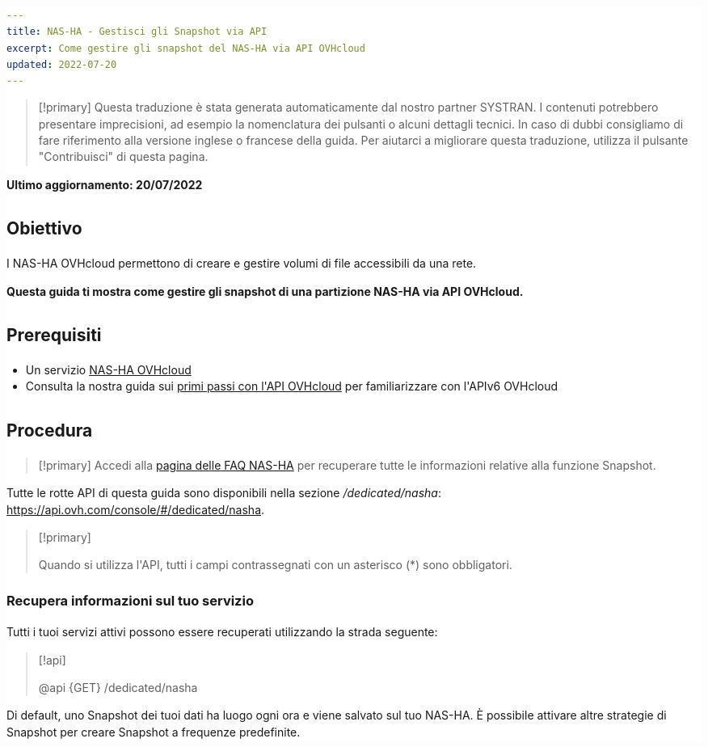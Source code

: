 ```yaml
---
title: NAS-HA - Gestisci gli Snapshot via API
excerpt: Come gestire gli snapshot del NAS-HA via API OVHcloud
updated: 2022-07-20
---
```


> [!primary]
> Questa traduzione è stata generata automaticamente dal nostro partner SYSTRAN. I contenuti potrebbero presentare imprecisioni, ad esempio la nomenclatura dei pulsanti o alcuni dettagli tecnici. In caso di dubbi consigliamo di fare riferimento alla versione inglese o francese della guida. Per aiutarci a migliorare questa traduzione, utilizza il pulsante "Contribuisci" di questa pagina.
>

**Ultimo aggiornamento: 20/07/2022**

## Obiettivo

I NAS-HA OVHcloud permettono di creare e gestire volumi di file accessibili da una rete. 

**Questa guida ti mostra come gestire gli snapshot di una partizione NAS-HA via API OVHcloud.**

## Prerequisiti

- Un servizio [NAS-HA OVHcloud](https://www.ovh.it/nas/)
- Consulta la nostra guida sui [primi passi con l'API OVHcloud](/pages/manage_and_operate/api/first-steps) per familiarizzare con l'APIv6 OVHcloud

## Procedura

> [!primary]
> Accedi alla [pagina delle FAQ NAS-HA](/pages/storage_and_backup/file_storage/ha_nas/nas_faq) per recuperare tutte le informazioni relative alla funzione Snapshot.
>

Tutte le rotte API di questa guida sono disponibili nella sezione */dedicated/nasha*: <https://api.ovh.com/console/#/dedicated/nasha>.

> [!primary]
>
> Quando si utilizza l'API, tutti i campi contrassegnati con un asterisco (\*) sono obbligatori.
>

### Recupera informazioni sul tuo servizio

Tutti i tuoi servizi attivi possono essere recuperati utilizzando la strada seguente:

> [!api]
>
> @api {GET} /dedicated/nasha
>

Di default, uno Snapshot dei tuoi dati ha luogo ogni ora e viene salvato sul tuo NAS-HA. È possibile attivare altre strategie di Snapshot per creare Snapshot a frequenze predefinite.
